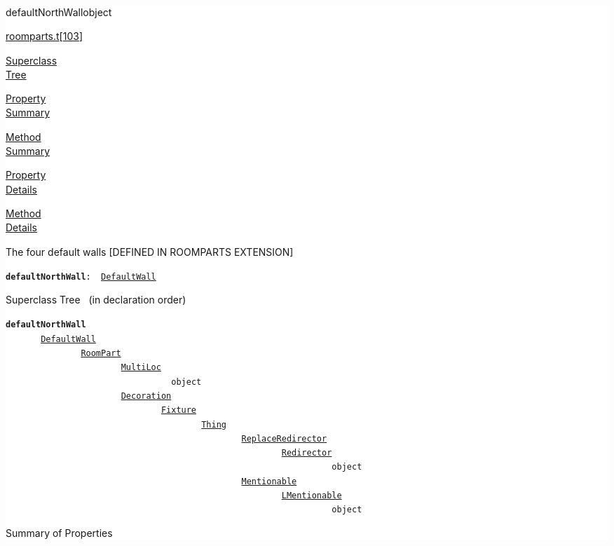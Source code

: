 <span class="title">defaultNorthWall</span><span class="type">object</span>

[roomparts.t](../file/roomparts.t.html)\[[103](../source/roomparts.t.html#103)\]

[Superclass  
Tree](#_SuperClassTree_)

[Property  
Summary](#_PropSummary_)

[Method  
Summary](#_MethodSummary_)

[Property  
Details](#_Properties_)

[Method  
Details](#_Methods_)

<div class="fdesc">

The four default walls \[DEFINED IN ROOMPARTS EXTENSION\]

**`defaultNorthWall`**` :   `[`DefaultWall`](../object/DefaultWall.html)

</div>

<span id="_SuperClassTree_"></span>

<div class="mjhd">

<span class="hdln">Superclass Tree</span>   (in declaration order)

</div>

**`defaultNorthWall`**  
`         `[`DefaultWall`](../object/DefaultWall.html)  
`                 `[`RoomPart`](../object/RoomPart.html)  
`                         `[`MultiLoc`](../object/MultiLoc.html)  
`                                 object`  
`                         `[`Decoration`](../object/Decoration.html)  
`                                 `[`Fixture`](../object/Fixture.html)  
`                                         `[`Thing`](../object/Thing.html)  
`                                                 `[`ReplaceRedirector`](../object/ReplaceRedirector.html)  
`                                                         `[`Redirector`](../object/Redirector.html)  
`                                                                 object`  
`                                                 `[`Mentionable`](../object/Mentionable.html)  
`                                                         `[`LMentionable`](../object/LMentionable.html)  
`                                                                 object`  
<span id="_PropSummary_"></span>

<div class="mjhd">

<span class="hdln">Summary of Properties</span>  

</div>
